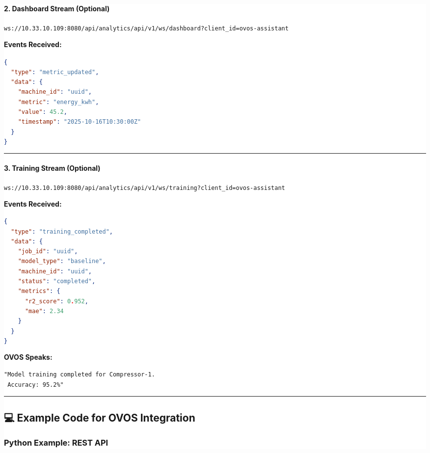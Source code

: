 
#### **2. Dashboard Stream (Optional)**
```
ws://10.33.10.109:8080/api/analytics/api/v1/ws/dashboard?client_id=ovos-assistant
```

**Events Received:**
```json
{
  "type": "metric_updated",
  "data": {
    "machine_id": "uuid",
    "metric": "energy_kwh",
    "value": 45.2,
    "timestamp": "2025-10-16T10:30:00Z"
  }
}
```

---

#### **3. Training Stream (Optional)**
```
ws://10.33.10.109:8080/api/analytics/api/v1/ws/training?client_id=ovos-assistant
```

**Events Received:**
```json
{
  "type": "training_completed",
  "data": {
    "job_id": "uuid",
    "model_type": "baseline",
    "machine_id": "uuid",
    "status": "completed",
    "metrics": {
      "r2_score": 0.952,
      "mae": 2.34
    }
  }
}
```

**OVOS Speaks:**
```
"Model training completed for Compressor-1.
 Accuracy: 95.2%"
```

---

## 💻 Example Code for OVOS Integration

### **Python Example: REST API**
